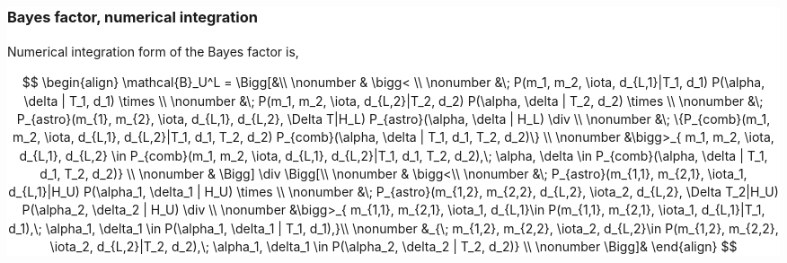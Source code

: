 ### Bayes factor, numerical integration

Numerical integration form of the Bayes factor is,

$$
\begin{align}
\mathcal{B}_U^L = \Bigg[&\\ \nonumber
& \bigg< \\ \nonumber
&\; P(m_1, m_2, \iota, d_{L,1}|T_1, d_1) P(\alpha, \delta | T_1, d_1) \times \\ \nonumber
&\; P(m_1, m_2, \iota, d_{L,2}|T_2, d_2) P(\alpha, \delta | T_2, d_2) \times \\ \nonumber
&\; P_{astro}(m_{1}, m_{2}, \iota, d_{L,1}, d_{L,2}, \Delta T|H_L) P_{astro}(\alpha, \delta | H_L) \div \\ \nonumber
&\; \{P_{comb}(m_1, m_2, \iota, d_{L,1}, d_{L,2}|T_1, d_1, T_2, d_2) P_{comb}(\alpha, \delta | T_1, d_1, T_2, d_2)\} \\ \nonumber
&\bigg>_{ m_1, m_2, \iota, d_{L,1}, d_{L,2} \in P_{comb}(m_1, m_2, \iota, d_{L,1}, d_{L,2}|T_1, d_1, T_2, d_2),\; \alpha, \delta \in P_{comb}(\alpha, \delta | T_1, d_1, T_2, d_2)} \\ \nonumber
& \Bigg] \div \Bigg[\\ \nonumber
& \bigg<\\ \nonumber
&\; P_{astro}(m_{1,1}, m_{2,1}, \iota_1, d_{L,1}|H_U) P(\alpha_1, \delta_1 | H_U) \times \\ \nonumber
&\; P_{astro}(m_{1,2}, m_{2,2}, d_{L,2}, \iota_2, d_{L,2}, \Delta T_2|H_U) P(\alpha_2, \delta_2 | H_U) \div \\ \nonumber
&\bigg>_{ m_{1,1}, m_{2,1}, \iota_1, d_{L,1}\in P(m_{1,1}, m_{2,1}, \iota_1, d_{L,1}|T_1, d_1),\; \alpha_1, \delta_1 \in P(\alpha_1, \delta_1 | T_1, d_1),}\\ \nonumber
&_{\; m_{1,2}, m_{2,2}, \iota_2, d_{L,2}\in P(m_{1,2}, m_{2,2}, \iota_2, d_{L,2}|T_2, d_2),\; \alpha_1, \delta_1 \in P(\alpha_2, \delta_2 | T_2, d_2)} \\ \nonumber
\Bigg]& 
\end{align}
$$

